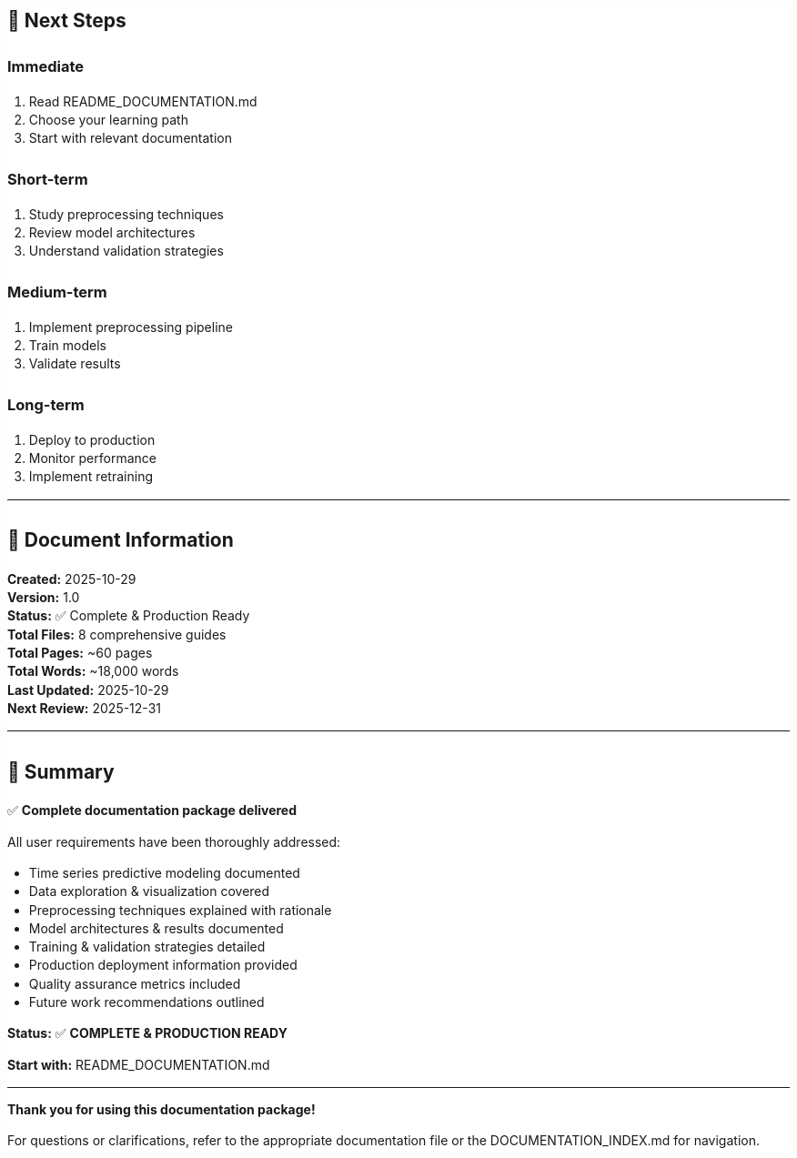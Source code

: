 
## 🎯 Next Steps

### Immediate
1. Read README_DOCUMENTATION.md
2. Choose your learning path
3. Start with relevant documentation

### Short-term
1. Study preprocessing techniques
2. Review model architectures
3. Understand validation strategies

### Medium-term
1. Implement preprocessing pipeline
2. Train models
3. Validate results

### Long-term
1. Deploy to production
2. Monitor performance
3. Implement retraining

---

## 📝 Document Information

**Created:** 2025-10-29  
**Version:** 1.0  
**Status:** ✅ Complete & Production Ready  
**Total Files:** 8 comprehensive guides  
**Total Pages:** ~60 pages  
**Total Words:** ~18,000 words  
**Last Updated:** 2025-10-29  
**Next Review:** 2025-12-31

---

## 🎉 Summary

✅ **Complete documentation package delivered**

All user requirements have been thoroughly addressed:
- Time series predictive modeling documented
- Data exploration & visualization covered
- Preprocessing techniques explained with rationale
- Model architectures & results documented
- Training & validation strategies detailed
- Production deployment information provided
- Quality assurance metrics included
- Future work recommendations outlined

**Status:** ✅ **COMPLETE & PRODUCTION READY**

**Start with:** README_DOCUMENTATION.md

---

**Thank you for using this documentation package!**

For questions or clarifications, refer to the appropriate documentation file or the DOCUMENTATION_INDEX.md for navigation.


